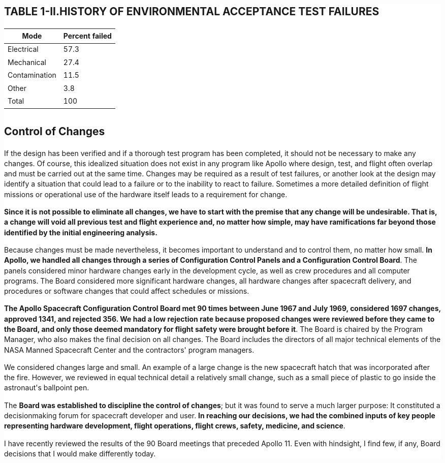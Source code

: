## TABLE 1-II.HISTORY OF ENVIRONMENTAL ACCEPTANCE TEST FAILURES

| Mode          |   Percent failed |
|---------------|------------------|
| Electrical    |             57.3 |
| Mechanical    |             27.4 |
| Contamination |             11.5 |
| Other         |              3.8 |
| Total         |            100   |

## Control of Changes

If the design has been verified and if a thorough test program has been completed, it should not be necessary to make any changes. Of course, this idealized situation does not exist in any program like Apollo where design, test, and flight often overlap and must be carried out at the same time. Changes may be required as a result of test failures, or another look at the design may identify a situation that could lead to a failure or to the inability to react to failure. Sometimes a more detailed definition of flight missions or operational use of the hardware itself leads to a requirement for change.

**Since it is not possible to eliminate all changes, we have to start with the premise that any change will be undesirable. That is, a change will void all previous test and flight experience and, no matter how simple, may have ramifications far beyond those identified by the initial engineering analysis.**

Because changes must be made nevertheless, it becomes important to understand and to control them, no matter how small. **In Apollo, we handled all changes through a series of Configuration Control Panels and a Configuration Control Board**. The panels considered minor hardware changes early in the development cycle, as well as crew procedures and all computer programs. The Board considered more significant hardware changes, all hardware changes after spacecraft delivery, and procedures or software changes that could affect schedules or missions.

**The Apollo Spacecraft Configuration Control Board met 90 times between June 1967 and July 1969, considered 1697 changes, approved 1341, and rejected 356. We had a low rejection rate because proposed changes were reviewed before they came to the Board, and only those deemed mandatory for flight safety were brought before it**. The Board is chaired by the Program Manager, who also makes the final decision on all changes. The Board includes the directors of all major technical elements of the NASA Manned Spacecraft Center and the contractors' program managers.

We considered changes large and small. An example of a large change is the new spacecraft hatch that was incorporated after the fire. However, we reviewed in equal technical detail a relatively small change, such as a small piece of plastic to go inside the astronaut's ballpoint pen.

The **Board was established to discipline the control of changes**; but it was found to serve a much larger purpose: It constituted a decisionmaking forum for spacecraft developer and user. **In reaching our decisions, we had the combined inputs of key people representing hardware development, flight operations, flight crews, safety, medicine, and science**.

I have recently reviewed the results of the 90 Board meetings that preceded Apollo 11. Even with hindsight, I find few, if any, Board decisions that I would make differently today.
